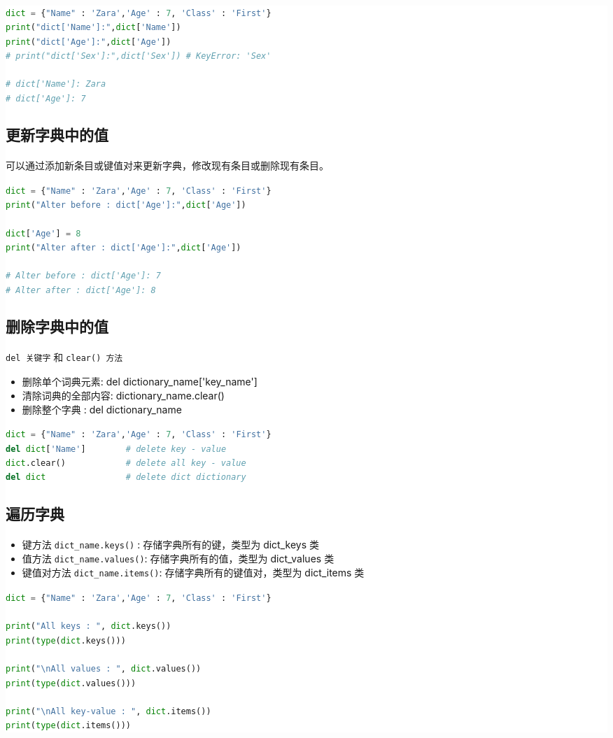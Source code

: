 ```python
dict = {"Name" : 'Zara','Age' : 7, 'Class' : 'First'}
print("dict['Name']:",dict['Name'])
print("dict['Age']:",dict['Age'])
# print("dict['Sex']:",dict['Sex']) # KeyError: 'Sex'

# dict['Name']: Zara
# dict['Age']: 7
```

## 更新字典中的值

可以通过添加新条目或键值对来更新字典，修改现有条目或删除现有条目。

```python
dict = {"Name" : 'Zara','Age' : 7, 'Class' : 'First'}
print("Alter before : dict['Age']:",dict['Age'])

dict['Age'] = 8
print("Alter after : dict['Age']:",dict['Age'])

# Alter before : dict['Age']: 7
# Alter after : dict['Age']: 8
```

## 删除字典中的值

`del 关键字` 和 `clear() 方法`

- 删除单个词典元素: del dictionary_name['key_name']
- 清除词典的全部内容: dictionary_name.clear()
- 删除整个字典 : del dictionary_name



```python
dict = {"Name" : 'Zara','Age' : 7, 'Class' : 'First'}
del dict['Name']        # delete key - value
dict.clear()            # delete all key - value
del dict                # delete dict dictionary
```



## 遍历字典

- 键方法 `dict_name.keys()` : 存储字典所有的键，类型为 dict_keys 类
- 值方法 `dict_name.values()`: 存储字典所有的值，类型为 dict_values 类
- 键值对方法 `dict_name.items()`: 存储字典所有的键值对，类型为 dict_items 类

```python
dict = {"Name" : 'Zara','Age' : 7, 'Class' : 'First'}

print("All keys : ", dict.keys())
print(type(dict.keys()))

print("\nAll values : ", dict.values())
print(type(dict.values()))

print("\nAll key-value : ", dict.items())
print(type(dict.items()))
```
